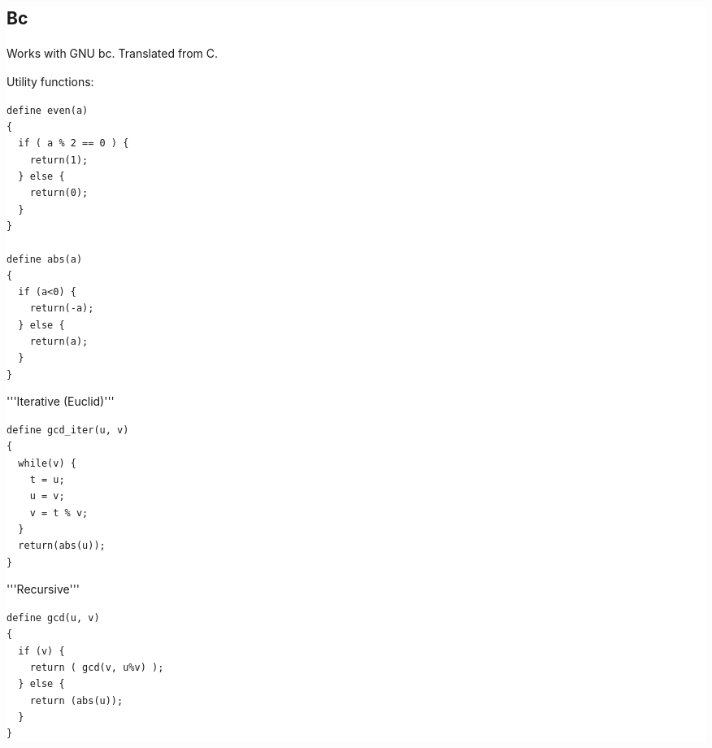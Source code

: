 
## Bc

Works with GNU bc.
Translated from C.

Utility functions:

```bc
define even(a)
{
  if ( a % 2 == 0 ) {
    return(1);
  } else {
    return(0);
  }
}

define abs(a)
{
  if (a<0) {
    return(-a);
  } else {
    return(a);
  }
}
```

'''Iterative (Euclid)'''

```bc
define gcd_iter(u, v)
{
  while(v) {
    t = u;
    u = v;
    v = t % v;
  }
  return(abs(u));
}
```

'''Recursive'''

```bc
define gcd(u, v)
{
  if (v) {
    return ( gcd(v, u%v) );
  } else {
    return (abs(u));
  }
}
```
